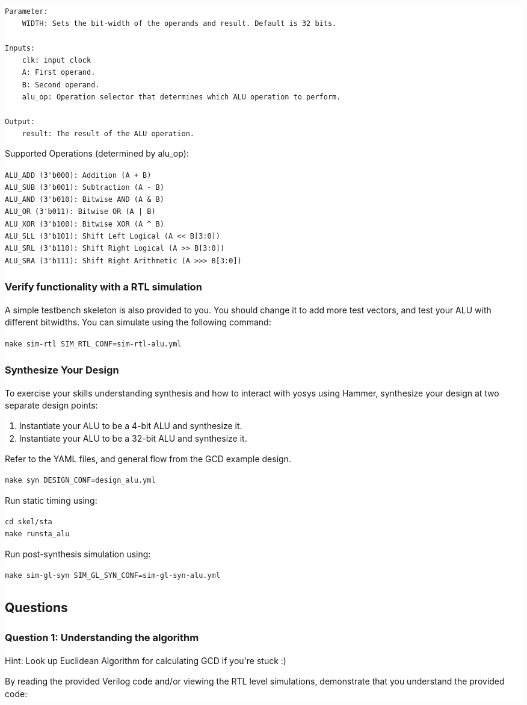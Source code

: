     Parameter:
        WIDTH: Sets the bit-width of the operands and result. Default is 32 bits.

    Inputs:
        clk: input clock
        A: First operand.
        B: Second operand.
        alu_op: Operation selector that determines which ALU operation to perform.

    Output:
        result: The result of the ALU operation.

Supported Operations (determined by alu_op):

    ALU_ADD (3'b000): Addition (A + B)
    ALU_SUB (3'b001): Subtraction (A - B)
    ALU_AND (3'b010): Bitwise AND (A & B)
    ALU_OR (3'b011): Bitwise OR (A | B)
    ALU_XOR (3'b100): Bitwise XOR (A ^ B)
    ALU_SLL (3'b101): Shift Left Logical (A << B[3:0])
    ALU_SRL (3'b110): Shift Right Logical (A >> B[3:0])
    ALU_SRA (3'b111): Shift Right Arithmetic (A >>> B[3:0])

### Verify functionality with a RTL simulation
A simple testbench skeleton is also provided to you. You should change it to add more test vectors, and test your ALU with different bitwidths. You can simulate using the following command:

`make sim-rtl SIM_RTL_CONF=sim-rtl-alu.yml`

### Synthesize Your Design
To exercise your skills understanding synthesis and how to interact with yosys using Hammer, synthesize your design at two separate design points:

1. Instantiate your ALU to be a 4-bit ALU and synthesize it.
2. Instantiate your ALU to be a 32-bit ALU and synthesize it.
 
Refer to the YAML files, and general flow from the GCD example design.

	make syn DESIGN_CONF=design_alu.yml

Run static timing using:

	cd skel/sta
	make runsta_alu

Run post-synthesis simulation using:

	make sim-gl-syn SIM_GL_SYN_CONF=sim-gl-syn-alu.yml

## Questions

### Question 1: Understanding the algorithm

Hint: Look up Euclidean Algorithm for calculating GCD if you're stuck :)

By reading the provided Verilog code and/or viewing the RTL level simulations, demonstrate that
you understand the provided code:
